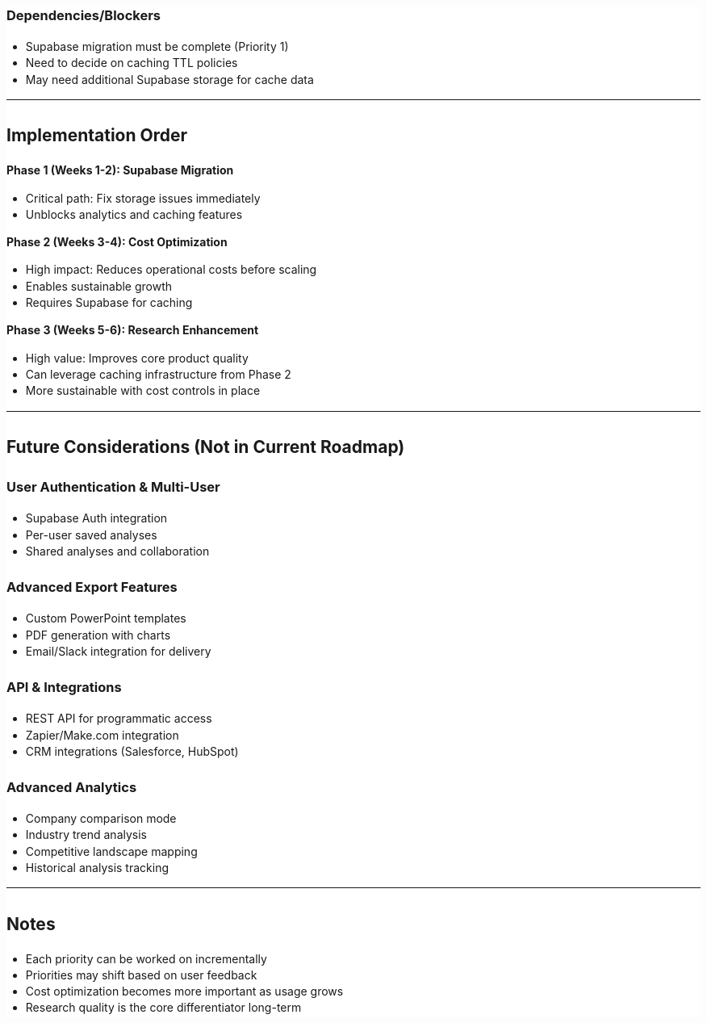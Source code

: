 ### Dependencies/Blockers
- Supabase migration must be complete (Priority 1)
- Need to decide on caching TTL policies
- May need additional Supabase storage for cache data

---

## Implementation Order

**Phase 1 (Weeks 1-2): Supabase Migration**
- Critical path: Fix storage issues immediately
- Unblocks analytics and caching features

**Phase 2 (Weeks 3-4): Cost Optimization**
- High impact: Reduces operational costs before scaling
- Enables sustainable growth
- Requires Supabase for caching

**Phase 3 (Weeks 5-6): Research Enhancement**
- High value: Improves core product quality
- Can leverage caching infrastructure from Phase 2
- More sustainable with cost controls in place

---

## Future Considerations (Not in Current Roadmap)

### User Authentication & Multi-User
- Supabase Auth integration
- Per-user saved analyses
- Shared analyses and collaboration

### Advanced Export Features
- Custom PowerPoint templates
- PDF generation with charts
- Email/Slack integration for delivery

### API & Integrations
- REST API for programmatic access
- Zapier/Make.com integration
- CRM integrations (Salesforce, HubSpot)

### Advanced Analytics
- Company comparison mode
- Industry trend analysis
- Competitive landscape mapping
- Historical analysis tracking

---

## Notes

- Each priority can be worked on incrementally
- Priorities may shift based on user feedback
- Cost optimization becomes more important as usage grows
- Research quality is the core differentiator long-term
